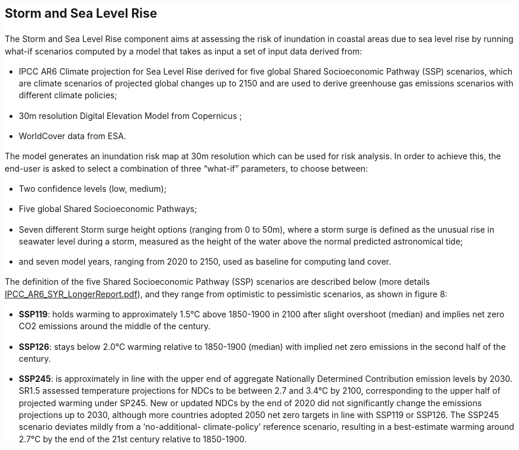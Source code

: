 ## Storm and Sea Level Rise

The Storm and Sea Level Rise component aims at assessing the risk of
inundation in coastal areas due to sea level rise by running what-if
scenarios computed by a model that takes as input a set of input data
derived from:

- IPCC AR6 Climate projection for Sea Level Rise derived for five global
  Shared Socioeconomic Pathway (SSP) scenarios, which
  a<span class="mark">re climate scenarios of projected global changes
  up to 2150 and are used to derive greenhouse gas emissions scenarios
  with different climate policies;</span>

- 30m resolution Digital Elevation Model from Copernicus ;

- WorldCover data from ESA.

The model generates an inundation risk map at 30m resolution which can
be used for risk analysis. In order to achieve this, the end-user is
asked to select a combination of three “what-if” parameters, to choose
between:

- Two confidence levels (low, medium);

- <span class="mark">Five global Shared Socioeconomic Pathways;</span>

- <span class="mark">Seven different Storm surge height options (ranging
  from 0 to 50m), where a storm surge is defined as the unusual rise in
  seawater level during a storm, measured as the height of the water
  above the normal predicted astronomical tide;</span>

- <span class="mark">and seven model years, ranging from 2020 to 2150,
  used as baseline for computing land cover.</span>

The definition of the five Shared Socioeconomic Pathway (SSP) scenarios
are described below (more details
[<u>IPCC\_AR6\_SYR\_LongerReport.pdf</u>](https://www.ipcc.ch/report/ar6/syr/downloads/report/IPCC_AR6_SYR_LongerReport.pdf)),
and they range from optimistic to pessimistic scenarios, as shown in
figure 8:

- **SSP119**: holds warming to approximately 1.5°C above 1850-1900 in
  2100 after slight overshoot (median) and implies net zero CO2
  emissions around the middle of the century.

- **SSP126**: stays below 2.0°C warming relative to 1850-1900 (median)
  with implied net zero emissions in the second half of the century.

- **SSP245**: is approximately in line with the upper end of aggregate
  Nationally Determined Contribution emission levels by 2030. SR1.5
  assessed temperature projections for NDCs to be between 2.7 and 3.4°C
  by 2100, corresponding to the upper half of projected warming under
  SP245. New or updated NDCs by the end of 2020 did not significantly
  change the emissions projections up to 2030, although more countries
  adopted 2050 net zero targets in line with SSP119 or SSP126. The
  SSP245 scenario deviates mildly from a ‘no-additional- climate-policy’
  reference scenario, resulting in a best-estimate warming around 2.7°C
  by the end of the 21st century relative to 1850-1900.
